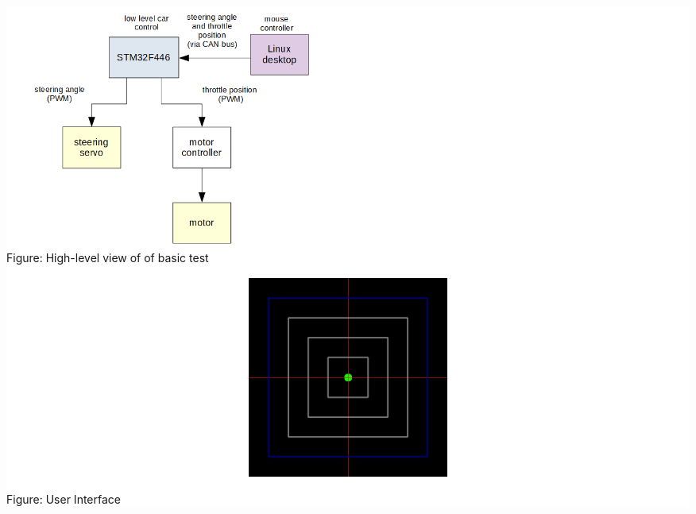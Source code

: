   <img src="Linux_part/images/mouse_controller_mode.png" width=450 >
  <figcaption>Figure: High-level view of of basic test</figcaption>
</p>

<p align="center">
  <img src="Linux_part/images/rectangle_img.png" width=300 height=250>
  <figcaption>Figure: User Interface</figcaption>
</p>
